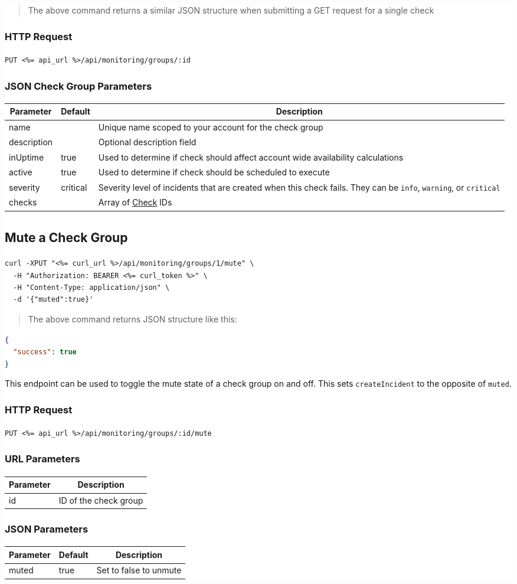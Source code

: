 > The above command returns a similar JSON structure when submitting a GET request for a single check 

### HTTP Request

`PUT <%= api_url %>/api/monitoring/groups/:id`

### JSON Check Group Parameters

Parameter | Default | Description
--------- | ------- | -----------
name      |  | Unique name scoped to your account for the check group
description |  | Optional description field
inUptime  | true | Used to determine if check should affect account wide availability calculations
active    | true | Used to determine if check should be scheduled to execute
severity  | critical | Severity level of incidents that are created when this check fails. They can be `info`, `warning`, or `critical`
checks |  | Array of [Check](#checks) IDs

## Mute a Check Group

```shell
curl -XPUT "<%= curl_url %>/api/monitoring/groups/1/mute" \
  -H "Authorization: BEARER <%= curl_token %>" \
  -H "Content-Type: application/json" \
  -d '{"muted":true}'
```

> The above command returns JSON structure like this:

```json
{
  "success": true
}
```

This endpoint can be used to toggle the mute state of a check group on and off.  This sets `createIncident` to the opposite of `muted`.

### HTTP Request

`PUT <%= api_url %>/api/monitoring/groups/:id/mute`

### URL Parameters

Parameter | Description
--------- | -----------
id | ID of the check group

### JSON Parameters

Parameter | Default | Description
--------- | ----------- | -----------
muted | true | Set to false to unmute
